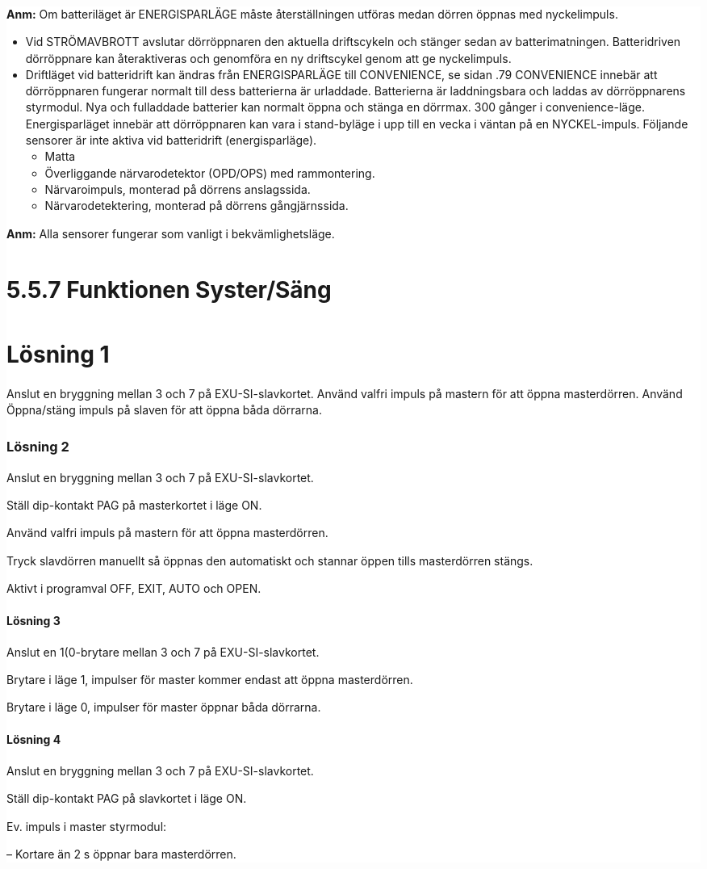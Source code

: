 **Anm:** Om batteriläget är ENERGISPARLÄGE måste återställningen utföras medan dörren öppnas med nyckelimpuls.

- Vid STRÖMAVBROTT avslutar dörröppnaren den aktuella driftscykeln och stänger sedan av batterimatningen. Batteridriven dörröppnare kan återaktiveras och genomföra en ny driftscykel genom att ge nyckelimpuls.
- Driftläget vid batteridrift kan ändras från ENERGISPARLÄGE till CONVENIENCE, se sidan .79 CONVENIENCE innebär att dörröppnaren fungerar normalt till dess batterierna är urladdade. Batterierna är laddningsbara och laddas av dörröppnarens styrmodul. Nya och fulladdade batterier kan normalt öppna och stänga en dörrmax. 300 gånger i convenience-läge. Energisparläget innebär att dörröppnaren kan vara i stand-byläge i upp till en vecka i väntan på en NYCKEL-impuls. Följande sensorer är inte aktiva vid batteridrift (energisparläge).
	- Matta
	- Överliggande närvarodetektor (OPD/OPS) med rammontering.
	- Närvaroimpuls, monterad på dörrens anslagssida.
	- Närvarodetektering, monterad på dörrens gångjärnssida.

**Anm:** Alla sensorer fungerar som vanligt i bekvämlighetsläge.

# 5.5.7 Funktionen Syster/Säng

# **Lösning 1**

Anslut en bryggning mellan 3 och 7 på EXU-SI-slavkortet. Använd valfri impuls på mastern för att öppna masterdörren. Använd Öppna/stäng impuls på slaven för att öppna båda dörrarna.

### **Lösning 2**

Anslut en bryggning mellan 3 och 7 på EXU-SI-slavkortet.

Ställ dip-kontakt PAG på masterkortet i läge ON.

Använd valfri impuls på mastern för att öppna masterdörren.

Tryck slavdörren manuellt så öppnas den automatiskt och stannar öppen tills masterdörren stängs.

Aktivt i programval OFF, EXIT, AUTO och OPEN.

#### **Lösning 3**

Anslut en 1(0-brytare mellan 3 och 7 på EXU-SI-slavkortet.

Brytare i läge 1, impulser för master kommer endast att öppna masterdörren.

Brytare i läge 0, impulser för master öppnar båda dörrarna.

#### **Lösning 4**

Anslut en bryggning mellan 3 och 7 på EXU-SI-slavkortet.

Ställ dip-kontakt PAG på slavkortet i läge ON.

Ev. impuls i master styrmodul:

– Kortare än 2 s öppnar bara masterdörren.
